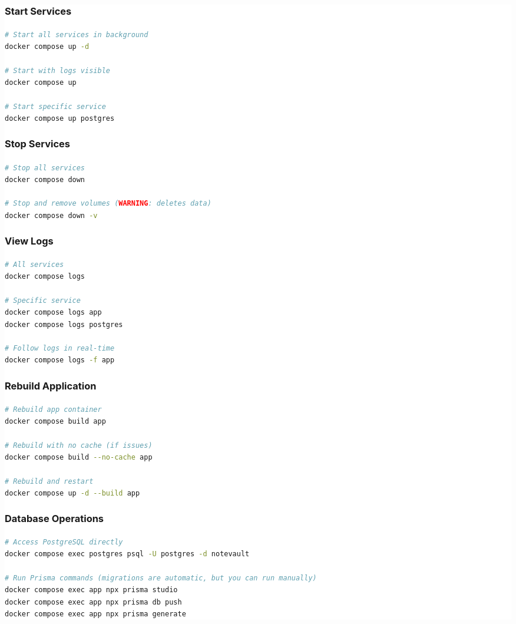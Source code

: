 ### Start Services
```bash
# Start all services in background
docker compose up -d

# Start with logs visible
docker compose up

# Start specific service
docker compose up postgres
```

### Stop Services
```bash
# Stop all services
docker compose down

# Stop and remove volumes (WARNING: deletes data)
docker compose down -v
```

### View Logs
```bash
# All services
docker compose logs

# Specific service
docker compose logs app
docker compose logs postgres

# Follow logs in real-time
docker compose logs -f app
```

### Rebuild Application
```bash
# Rebuild app container
docker compose build app

# Rebuild with no cache (if issues)
docker compose build --no-cache app

# Rebuild and restart
docker compose up -d --build app
```

### Database Operations
```bash
# Access PostgreSQL directly
docker compose exec postgres psql -U postgres -d notevault

# Run Prisma commands (migrations are automatic, but you can run manually)
docker compose exec app npx prisma studio
docker compose exec app npx prisma db push
docker compose exec app npx prisma generate
```

